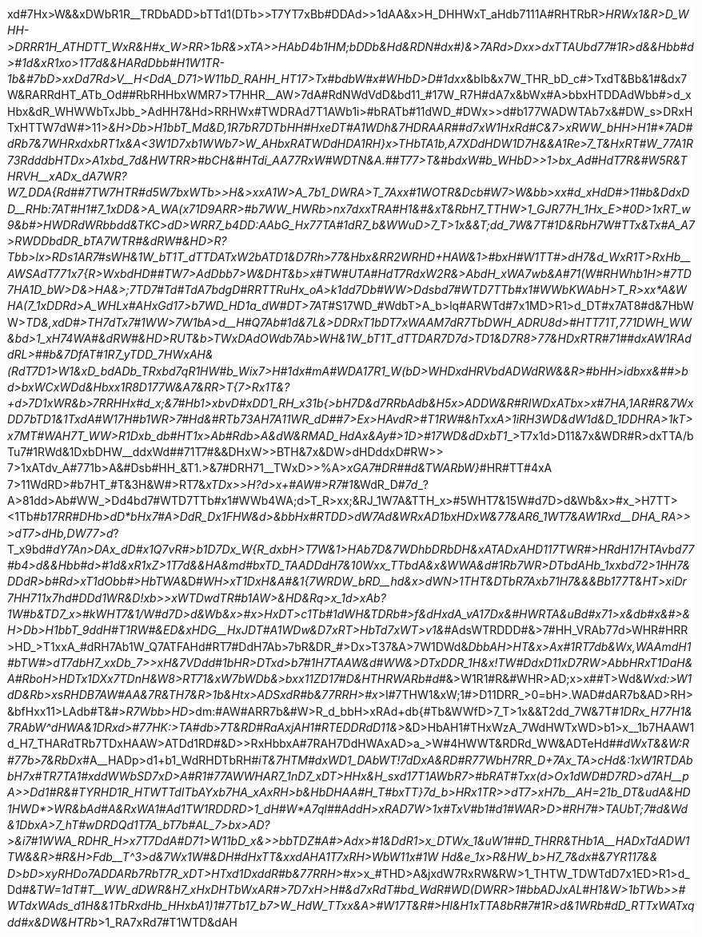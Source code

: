 xd#7Hx>W&&xDWbR1R__TRDbADD>bTTd1(DTb>>T7YT7xBb#DDAd>>1dAA&x>H_DHHWxT_aHdb7111A#RHTRbR>__HRWx1&R>D_WHH->DRRR1H_ATHDTT_WxR&H#x_W>RR>1bR&>xTA>>HAbD4b1HM;bDDb&Hd_&RDN#dx#)&>7ARd>Dxx>dxTTAUbd77#1R>d&&Hbb#d>#1d&xR1xo>1T7d&&HARdDbb#H1W1TR-1b&#7bD>xxDd7Rd>V__H<DdA_D71>W11bD_RAHH_HT17>Tx#bdbW#x#WHbD>D#1dxx_&bIb&x7W_THR_bD_c#>TxdT&Bb&1#&dx7W&RARRdHT_ATb_Od##RbRHHbxWMR7>T7HHR__AW>7dA#RdNWdVdD&bd11_#17W_R7H#dA7x&bWx#A>bbxHTDDAdWbb#>d_xHbx&dR_WHWWbTxJbb_>AdHH7&Hd>RRHWx#TWDRAd7T1AWb1i>#bRATb<Txxud>#11dWD_#DWx>>d#b177WADWTAb7x&#DW_s>DRxHTxHTTW7dW#>11>_&H>Db>H1bbT_Md&D,_1R7bR7DTbHH#__HxeDT_#A1WDh&7HDRAAR##d7xW1HxRd_#C&7>xRWW_bHH>_H1#*7AD#dRb7_&7WHRxdxbRT1x&A<3W1D7xb1WWb7>W_AHbxRATWDdHDA1RH}x>THbTA1b,A7XDdHDW1D7H&&A1Re>7_T&HxRT_#W_77A1R73RdddbHTDx>A1xbd_7d&HWTRR>#bCH&#HTdi_AA77RxW#_WDTN&A.##T77>T&#bdxW#b_WHbD>>_1>bx_Ad#HdT7R&#W5R&THRVH__xADx_dA7WR?W7_DDA{Rd##7TW7HTR#_d5W7bxWTb>>H_&>_xxA1W>A_7b1_DWRA>T_7Axx#1WOTR&Dcb#W7_>W&bb>xx#d_xHdD#>11#b&_DdxDD__RHb:7AT#H1#7_1xDD&_>A_WA(x71D9ARR>#b7WW_HWRb_>nx7dxxTRA#H1&#_&xT&RbH7_TTHW>1_GJR77H_1Hx_E>#0D>1xRT_w9&b#>_HWDRdWRbbdd_&TKC>dD>WRR7_b4DD:AAbG_Hx77TA#1dR7_b&WWuD>7_T>1x&&T;dd_7W&7T#_1D&RbH7W#TTx&Tx#A_A7>RWDDbdDR_bTA7WTR#&dRW#&HD>R?Tbb_>lx>RDs1AR7#_sWH&1W_bT1T_dTTDATxW2bATD1&D7Rh>77&Hbx&RR2WRHD+_HAW&1>#bxH#W1TT#>dH7&d_WxR1T>RxHb__AWSAdT771x7{R>WxbdHD##TW7>AdDbb7>W&DHT&b>x_#TW#UTA#HdT7RdxW2R&>AbdH_xWA7wb&A#71(W#RHWhb1H>#7TD7HA1D_bW>D&>HA&_>;_7TD7#Td#TdA7bdgD#RRTTRuHx_oA>k1dd7Db#WW_>Ddsbd7#WTD7TTb#x1#WWbKWAbH>T_R>xx*A&WHA(7_1xDDRd>A_WHLx#AHxGd17>b7WD_HD1a_dW#DT>7AT_#S17WD_#WdbT>A_b>lq#ARWTd#7x1MD>R1>d_DT#x7AT8#d&7HbWW>_TD&,xdD#>TH7dTx7#1WW>_7W1bA>d__H#Q7Ab#1d&7L&>DDRxT1bDT7xWAAM7dR7TbDWH_ADRU8d>#HTT71T,771DWH_WW&bd>1_xH74WA_#&dRW#&HD>RUT&b>TWxDAdOWdb7Ab>WH&1W_bT1T_dTTDAR7D7d>TD1&D7R8>77&HDxRTR#71##dxAW1RAddRL>##b&7DfAT#_1R7_yTDD_7HWxAH&(RdT7D1>W1&xD_bdADb_TRxbd7qR1HW#b_Wix7>H#1dx#mA#WDA17R1_W(_bD>_WHDxdHRVbdADWdRW&&R>#bHH>_idbxx&##>bd>_bxWCxWDd_&Hbxx1R8D177W&A7&RR>T{7>Rx1T&?+d>7D1xWR&b>7RRHHx#d_x;&7#Hb1>xbvD#xDD1_RH_x31b{>bH7D&d7RRbAdb&H5x>ADDW&R#_RIWDxATbx_>x#7HA,1AR#_R&7WxDD7bTD1_&1TxdA_#W17H#b1WR__>7#Hd&#RTb73AH7A11WR_dD##7>Ex>HAvdR>#T1RW#&hTxxA>1iRH3WD&dW1d&D_1DDHRA>1kT>x7MT_#WAH7T_WW>R1Dxb_db#HT1x>Ab#Rdb>A&dW&RMAD_HdAx&Ay#>1D>#17WD&dDxbT1__>T7x1d>D11&7x&WDR#R>dxTTA/bTu7#1RWd&1DxbDHW__ddxWd##71T7#&&DHxW>>BTH&7x&DW>dHDddxD#RW>> 7>1xATdv_A#771b>A&#Dsb#HH_&T1.>&7#DRH71__TWxD>>%A>_xGA7#DR##d&TWARbW}_#HR#TT#4xA 7>11WdRD>#b7HT_#T&3H&W#>RT7&_xTDx>>H?d>x+#AW#>R7#1_&WdR_D#_7d__?A>81dd>Ab#WW_>Dd4bd7#WTD7TTb#x1#WWb4WA;d>T_R>xx;&RJ_1W7A&TTH_x>#5WHT7&15W#d7D>d&Wb&x>#x_>H7TT><1Tb#_b17RR#DHb>dD*bHx7#A>DdR_Dx1FHW&d>&bbHx#RTDD>dW7Ad&WRxAD1bxHDxW&77&AR6_1WT7&AW1Rxd__DHA_RA>>>dT7>_dHb_,DW77>d_?T_x9bd#_dY7An>DAx_dD#x1Q7vR#>b1D7Dx_W{R_dxbH>T7W&1>HAb7D&7WDhbDRbDH&xATADxAHD117TWR#>HRdH17HTAvbd77#b4>d&&Hbb#d>#1d&xR1xZ>1T7d&&HA&md#bxTD_TAADDdH7&10Wxx_TTbdA&_x&WWA&d#1Rb7WR>DTbdAHb_1xxbd72>1HH7&DDdR_>b#Rd>xT1dObb#>HbTWA_&D#_WH>xT1DxH&A#&1{7WRDW_bRD__hd&x>dWN>1THT&DTbR7Axb71H7&&&Bb177T&HT>xiDr 7HH711x7hd#DDd1WR&_D!xb>>xWTDwdTR#b1AW>&HD&Rq>x_1d>_xAb?_1W#b&TD7_x>#kWHT7&1/W#d7D>d&Wb&x>#x_>HxDT>c1Tb#_1dWH&TDRb#>f_&dHxdA_vA17Dx&#HWRTA&uBd#x71>x&db#x&#>_&H>Db>H1bbT_9ddH#T1RW#&ED&xHDG__HxJDT_#A1WDw&D7xRT>HbTd7xWT>v1&_#AdsWTRDDD#&>7#HH_VRAb77d>WHR#HRR>HD_>T1xxA_#dRH7Ab1W_Q7ATFAHd#RT7#DdH7Ab>7bR&DR_#>Dx>T37&A>7W1DWd&_DbbAH>_HT&x>Ax#1RT7db&Wx,WAAmdH1#bTW#>dT7dbH7_xxDb_7>>xH&7VDdd#_1bHR_>DTxd>b7#1H7TAAW&d#WW&>DTxDDR_1H&x!TW#DdxD11xD7RW>AbbHRxT1DaH&A#RboH>_HDTx1DXx7TDnH&W8>RT71&xW7bWDb_&>bxx11ZD17#D&HTHRWARb#d__#&>W1R1#R&#WHR>AD;x>x##T>Wd&_Wxd:>W1dD&Rb>xsRHDB7AW#AA&7R&TH7&R>1b&Htx>ADSxdR#b&77RRH>#x_>I#7THW1&xW;1#>D11DRR_>0=bH>.WAD#dAR7b&AD>RH>&bfHxx11>LAdb#T&#>_R7Wbb>HD_>dm:#AW#ARR7b&#W>R_d_bbH>xRAd+db{#Tb&WWfD>7_T>1x&&T2dd_7W&7T#_1DRx_H77H1&7RAbW^dHWA&1DRxd>#77HK:>TA#db>7T&RD#RaAxjAH1#RTEDDRdD11&>_&D>HbAH1#THxWzA_7WdHWTxWD>b1>x__1b7HAAW1d_H7_THARdTRb7TDxHAAW>ATDd1RD#&D>>RxHbbxA#7RAH7DdHWAxAD>a_>W#4HWWT&RDRd_WW&ADTeHd#_#dWxT&&W:R#77b>7&RbDx_#A__HADp>d1+b1_WdRHDTbRH#_iT&7HTM#_dxWD1_DAbWT!_7dDxA&RD#R77WbH7RR_D+_7Ax_TA>cHd&:_1xW1RTDAbbH7x#TR7TA1#xddWWbSD7xD>A#R1#77AWWHAR7_1nD7_xDT_>HHx&H_sxd17T1AWbR7>#bRAT_#Txx(d>Ox1dWD_#D7RD>d7AH__pA>>Dd1#R&#TYRHD1R_HTWTTdITbAYxb7HA_xAxRH>b_&HbDHAA#H_T#_bxTT}7d_b>HRx1TR>>dT7>xH7b__AH=21b_DT&udA&HD1HWD*>WR&bAd#A&RxWA1#Ad1TW1RDDRD>1_dH#W*A7ql_##AddH>xRAD7W>1x#TxV#b1#d1#WAR>D>#RH7#>TAUbT;7#d&Wd&1DbxA>7_hT#wDRDQd1T7A_bT7b#AL_7>bx>AD?>&i7#1WWA_RDHR_H>x7T7DdA#D71>W11bD_x&>>bbTDZ#A#>Adx>#1&DdR1>x_DTWx_1&uW1##D_THRR&THb1A__HADxTdADW1TW&&R>#R&H>_Fdb__T^3>d&7Wx1W#&_DH_#dHxTT&xxdAHA1T7xRH>WbW11x#1W Hd&e_1x>R&HW_b>H7_7&dx#&7YR117&& D>bD>xyRHDo7ADDARb7RbT7R_xDT_>HTxd1DxddR#b&77RRH>#x_>x_#THD>A&jxdW7RxRW&RW>1_THTW_TDWTdD7x1ED>R1>d_Dd#_&TW=1dT#T__WW_dDWR&H7_xHxDHTbWxAR#>_7D7xH>H#&d7xRdT#bd_WdR#WD(DWRR>1#bbADJxAL#H1&W>1bTWb>>#_WTdxWAds_d1H&&1TbRxdHb_HHxbA1)1_#7Tb17_b7>W_HdW_TTxx&A>#W17T&R#>Hl&H1xTTA8bR#7#1R>d&1WRb#dD_RTTxWATxqdd#x&DW_&HTRb_>1_RA7xRd7#T1WTD&dAH